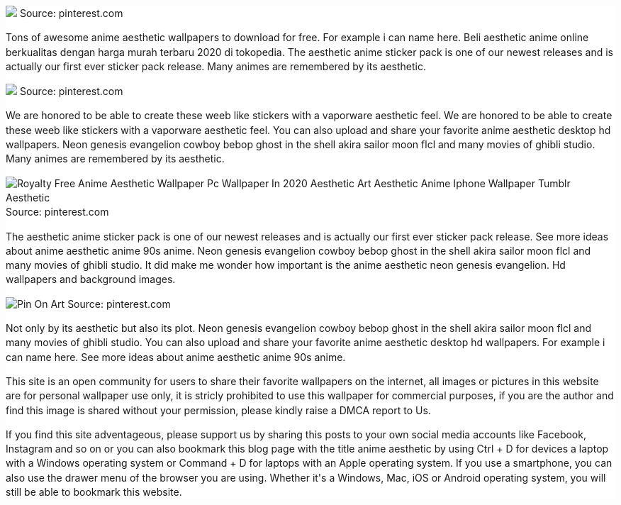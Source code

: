 ![](https://i.pinimg.com/originals/a1/23/80/a12380f2997a75447613fbadbca286a5.jpg "")
Source: pinterest.com

Tons of awesome anime aesthetic wallpapers to download for free. For example i can name here. Beli aesthetic anime online berkualitas dengan harga murah terbaru 2020 di tokopedia. The aesthetic anime sticker pack is one of our newest releases and is actually our first ever sticker pack release. Many animes are remembered by its aesthetic.

![](https://i.pinimg.com/originals/25/66/5b/25665b2800e5e060d569f35e76631b21.jpg "")
Source: pinterest.com

We are honored to be able to create these weeb like stickers with a vaporware aesthetic feel. We are honored to be able to create these weeb like stickers with a vaporware aesthetic feel. You can also upload and share your favorite anime aesthetic desktop hd wallpapers. Neon genesis evangelion cowboy bebop ghost in the shell akira sailor moon flcl and many movies of ghibli studio. Many animes are remembered by its aesthetic.

![Royalty Free Anime Aesthetic Wallpaper Pc Wallpaper In 2020 Aesthetic Art Aesthetic Anime Iphone Wallpaper Tumblr Aesthetic](https://i.pinimg.com/originals/b7/a9/d8/b7a9d8bb9855c2093af8058e97b2861a.jpg "Royalty Free Anime Aesthetic Wallpaper Pc Wallpaper In 2020 Aesthetic Art Aesthetic Anime Iphone Wallpaper Tumblr Aesthetic")
Source: pinterest.com

The aesthetic anime sticker pack is one of our newest releases and is actually our first ever sticker pack release. See more ideas about anime aesthetic anime 90s anime. Neon genesis evangelion cowboy bebop ghost in the shell akira sailor moon flcl and many movies of ghibli studio. It did make me wonder how important is the anime aesthetic neon genesis evangelion. Hd wallpapers and background images.

![Pin On Art](https://i.pinimg.com/originals/59/87/c5/5987c594f886314ad67f81d012e39c56.jpg "Pin On Art")
Source: pinterest.com

Not only by its aesthetic but also its plot. Neon genesis evangelion cowboy bebop ghost in the shell akira sailor moon flcl and many movies of ghibli studio. You can also upload and share your favorite anime aesthetic desktop hd wallpapers. For example i can name here. See more ideas about anime aesthetic anime 90s anime.

This site is an open community for users to share their favorite wallpapers on the internet, all images or pictures in this website are for personal wallpaper use only, it is stricly prohibited to use this wallpaper for commercial purposes, if you are the author and find this image is shared without your permission, please kindly raise a DMCA report to Us.

If you find this site adventageous, please support us by sharing this posts to your own social media accounts like Facebook, Instagram and so on or you can also bookmark this blog page with the title anime aesthetic by using Ctrl + D for devices a laptop with a Windows operating system or Command + D for laptops with an Apple operating system. If you use a smartphone, you can also use the drawer menu of the browser you are using. Whether it's a Windows, Mac, iOS or Android operating system, you will still be able to bookmark this website.
